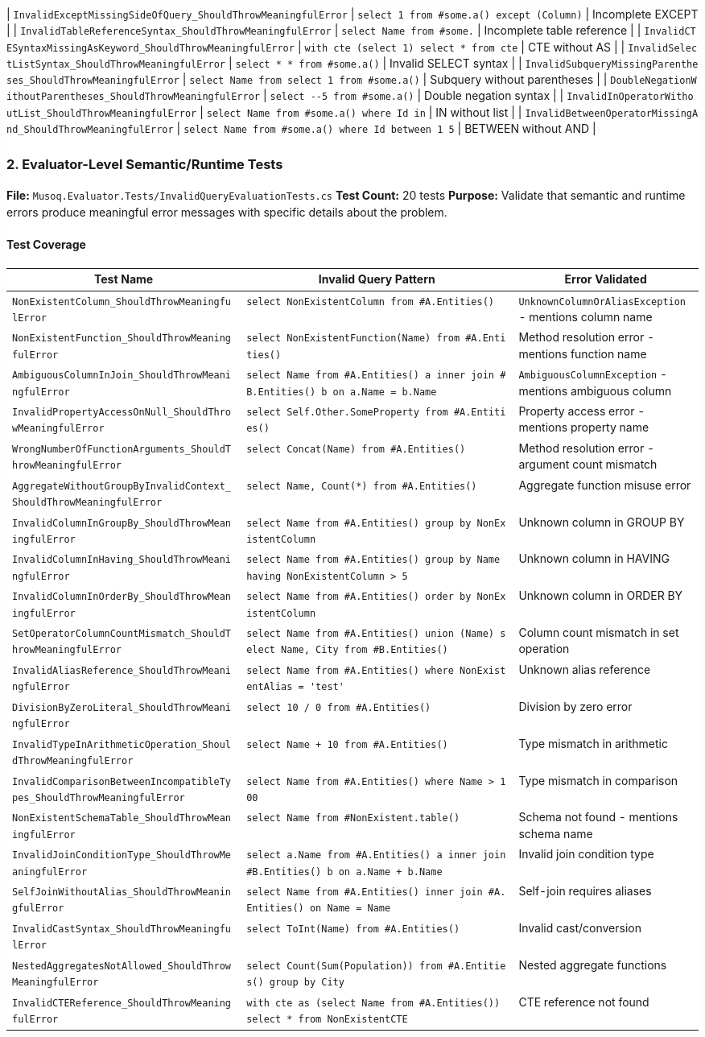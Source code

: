 | `InvalidExceptMissingSideOfQuery_ShouldThrowMeaningfulError` | `select 1 from #some.a() except (Column)` | Incomplete EXCEPT |
| `InvalidTableReferenceSyntax_ShouldThrowMeaningfulError` | `select Name from #some.` | Incomplete table reference |
| `InvalidCTESyntaxMissingAsKeyword_ShouldThrowMeaningfulError` | `with cte (select 1) select * from cte` | CTE without AS |
| `InvalidSelectListSyntax_ShouldThrowMeaningfulError` | `select * * from #some.a()` | Invalid SELECT syntax |
| `InvalidSubqueryMissingParentheses_ShouldThrowMeaningfulError` | `select Name from select 1 from #some.a()` | Subquery without parentheses |
| `DoubleNegationWithoutParentheses_ShouldThrowMeaningfulError` | `select --5 from #some.a()` | Double negation syntax |
| `InvalidInOperatorWithoutList_ShouldThrowMeaningfulError` | `select Name from #some.a() where Id in` | IN without list |
| `InvalidBetweenOperatorMissingAnd_ShouldThrowMeaningfulError` | `select Name from #some.a() where Id between 1 5` | BETWEEN without AND |

### 2. Evaluator-Level Semantic/Runtime Tests
**File:** `Musoq.Evaluator.Tests/InvalidQueryEvaluationTests.cs`
**Test Count:** 20 tests
**Purpose:** Validate that semantic and runtime errors produce meaningful error messages with specific details about the problem.

#### Test Coverage

| Test Name | Invalid Query Pattern | Error Validated |
|-----------|----------------------|-----------------|
| `NonExistentColumn_ShouldThrowMeaningfulError` | `select NonExistentColumn from #A.Entities()` | `UnknownColumnOrAliasException` - mentions column name |
| `NonExistentFunction_ShouldThrowMeaningfulError` | `select NonExistentFunction(Name) from #A.Entities()` | Method resolution error - mentions function name |
| `AmbiguousColumnInJoin_ShouldThrowMeaningfulError` | `select Name from #A.Entities() a inner join #B.Entities() b on a.Name = b.Name` | `AmbiguousColumnException` - mentions ambiguous column |
| `InvalidPropertyAccessOnNull_ShouldThrowMeaningfulError` | `select Self.Other.SomeProperty from #A.Entities()` | Property access error - mentions property name |
| `WrongNumberOfFunctionArguments_ShouldThrowMeaningfulError` | `select Concat(Name) from #A.Entities()` | Method resolution error - argument count mismatch |
| `AggregateWithoutGroupByInvalidContext_ShouldThrowMeaningfulError` | `select Name, Count(*) from #A.Entities()` | Aggregate function misuse error |
| `InvalidColumnInGroupBy_ShouldThrowMeaningfulError` | `select Name from #A.Entities() group by NonExistentColumn` | Unknown column in GROUP BY |
| `InvalidColumnInHaving_ShouldThrowMeaningfulError` | `select Name from #A.Entities() group by Name having NonExistentColumn > 5` | Unknown column in HAVING |
| `InvalidColumnInOrderBy_ShouldThrowMeaningfulError` | `select Name from #A.Entities() order by NonExistentColumn` | Unknown column in ORDER BY |
| `SetOperatorColumnCountMismatch_ShouldThrowMeaningfulError` | `select Name from #A.Entities() union (Name) select Name, City from #B.Entities()` | Column count mismatch in set operation |
| `InvalidAliasReference_ShouldThrowMeaningfulError` | `select Name from #A.Entities() where NonExistentAlias = 'test'` | Unknown alias reference |
| `DivisionByZeroLiteral_ShouldThrowMeaningfulError` | `select 10 / 0 from #A.Entities()` | Division by zero error |
| `InvalidTypeInArithmeticOperation_ShouldThrowMeaningfulError` | `select Name + 10 from #A.Entities()` | Type mismatch in arithmetic |
| `InvalidComparisonBetweenIncompatibleTypes_ShouldThrowMeaningfulError` | `select Name from #A.Entities() where Name > 100` | Type mismatch in comparison |
| `NonExistentSchemaTable_ShouldThrowMeaningfulError` | `select Name from #NonExistent.table()` | Schema not found - mentions schema name |
| `InvalidJoinConditionType_ShouldThrowMeaningfulError` | `select a.Name from #A.Entities() a inner join #B.Entities() b on a.Name + b.Name` | Invalid join condition type |
| `SelfJoinWithoutAlias_ShouldThrowMeaningfulError` | `select Name from #A.Entities() inner join #A.Entities() on Name = Name` | Self-join requires aliases |
| `InvalidCastSyntax_ShouldThrowMeaningfulError` | `select ToInt(Name) from #A.Entities()` | Invalid cast/conversion |
| `NestedAggregatesNotAllowed_ShouldThrowMeaningfulError` | `select Count(Sum(Population)) from #A.Entities() group by City` | Nested aggregate functions |
| `InvalidCTEReference_ShouldThrowMeaningfulError` | `with cte as (select Name from #A.Entities()) select * from NonExistentCTE` | CTE reference not found |
